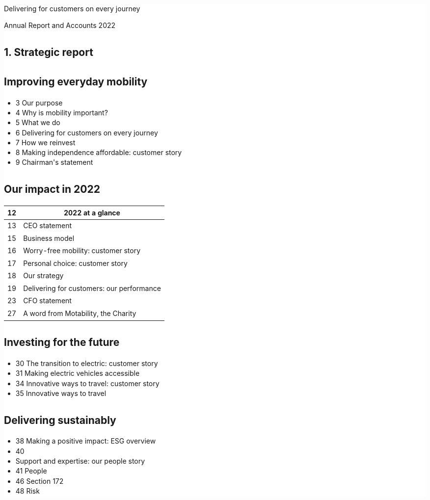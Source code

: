 Delivering for customers on every journey

Annual Report and Accounts 2022



## 1. Strategic report

## Improving everyday mobility

- 3 Our purpose
- 4 Why is mobility important?
- 5 What we do
- 6 Delivering for customers on every journey
- 7 How we reinvest
- 8 Making independence affordable: customer story
- 9 Chairman's statement

## Our impact in 2022

|   12 | 2022 at a glance                            |
|------|---------------------------------------------|
|   13 | CEO statement                               |
|   15 | Business model                              |
|   16 | Worry-free mobility: customer story         |
|   17 | Personal choice: customer story             |
|   18 | Our strategy                                |
|   19 | Delivering for customers:   our performance |
|   23 | CFO statement                               |
|   27 | A word from Motability, the Charity         |

## Investing for the future

- 30 The transition to electric: customer story
- 31 Making electric vehicles accessible
- 34 Innovative ways to travel: customer story
- 35 Innovative ways to travel

## Delivering sustainably

- 38 Making a positive impact: ESG overview
- 40
- Support and expertise: our people story
- 41 People
- 46 Section 172
- 48 Risk
